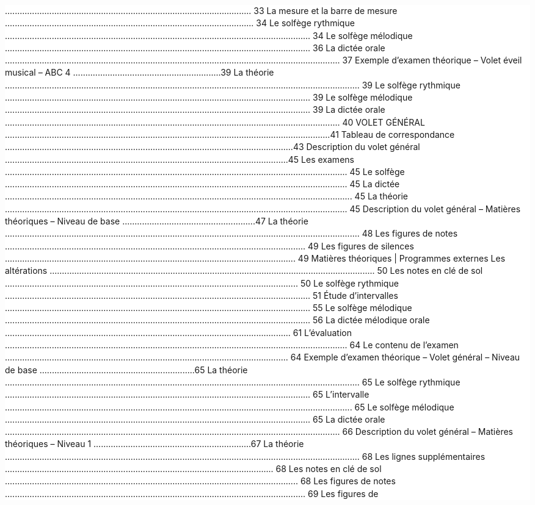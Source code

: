 .................................................................................................... 33 La mesure et la barre de mesure ..................................................................................................... 34 Le solfège rythmique ............................................................................................................................ 34 Le solfège mélodique ............................................................................................................................ 36 La dictée orale ........................................................................................................................................ 37 Exemple d’examen théorique – Volet éveil musical – ABC 4 ............................................................39 La théorie ................................................................................................................................................ 39 Le solfège rythmique ............................................................................................................................ 39 Le solfège mélodique ............................................................................................................................ 39 La dictée orale ........................................................................................................................................ 40 VOLET GÉNÉRAL ....................................................................................................................................41 Tableau de correspondance .....................................................................................................................43 Description du volet général ...................................................................................................................45 Les examens ........................................................................................................................................... 45 Le solfège ........................................................................................................................................... 45 La dictée ............................................................................................................................................. 45 La théorie ........................................................................................................................................... 45 Description du volet général – Matières théoriques – Niveau de base ......................................................47 La théorie ................................................................................................................................................ 48 Les figures de notes .......................................................................................................................... 49 Les figures de silences ...................................................................................................................... 49 Matières théoriques | Programmes externes Les altérations .................................................................................................................................... 50 Les notes en clé de sol ....................................................................................................................... 50 Le solfège rythmique ............................................................................................................................ 51 Étude d’intervalles ............................................................................................................................ 55 Le solfège mélodique ............................................................................................................................ 56 La dictée mélodique orale .................................................................................................................... 61 L’évaluation ........................................................................................................................................... 64 Le contenu de l’examen ................................................................................................................... 64 Exemple d’examen théorique – Volet général – Niveau de base ...............................................................65 La théorie ................................................................................................................................................ 65 Le solfège rythmique ............................................................................................................................ 65 L’intervalle ............................................................................................................................................. 65 Le solfège mélodique ............................................................................................................................ 65 La dictée orale ........................................................................................................................................ 66 Description du volet général – Matières théoriques – Niveau 1 ................................................................67 La théorie ................................................................................................................................................ 68 Les lignes supplémentaires ............................................................................................................. 68 Les notes en clé de sol ....................................................................................................................... 68 Les figures de notes .......................................................................................................................... 69 Les figures de